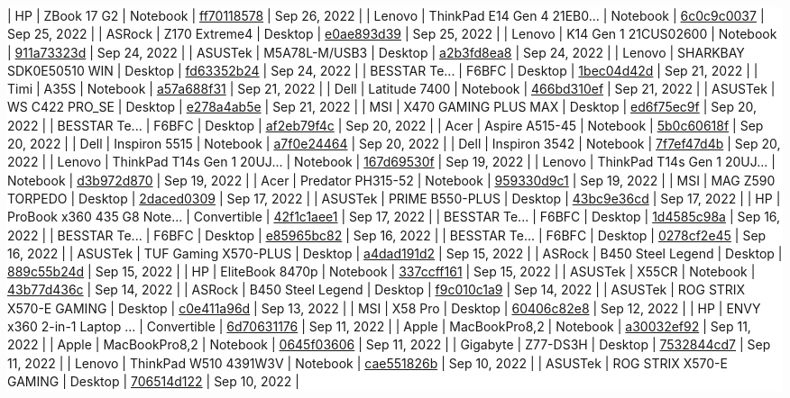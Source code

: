 | HP            | ZBook 17 G2                 | Notebook    | [ff70118578](https://linux-hardware.org/?probe=ff70118578) | Sep 26, 2022 |
| Lenovo        | ThinkPad E14 Gen 4 21EB0... | Notebook    | [6c0c9c0037](https://linux-hardware.org/?probe=6c0c9c0037) | Sep 25, 2022 |
| ASRock        | Z170 Extreme4               | Desktop     | [e0ae893d39](https://linux-hardware.org/?probe=e0ae893d39) | Sep 25, 2022 |
| Lenovo        | K14 Gen 1 21CUS02600        | Notebook    | [911a73323d](https://linux-hardware.org/?probe=911a73323d) | Sep 24, 2022 |
| ASUSTek       | M5A78L-M/USB3               | Desktop     | [a2b3fd8ea8](https://linux-hardware.org/?probe=a2b3fd8ea8) | Sep 24, 2022 |
| Lenovo        | SHARKBAY SDK0E50510 WIN     | Desktop     | [fd63352b24](https://linux-hardware.org/?probe=fd63352b24) | Sep 24, 2022 |
| BESSTAR Te... | F6BFC                       | Desktop     | [1bec04d42d](https://linux-hardware.org/?probe=1bec04d42d) | Sep 21, 2022 |
| Timi          | A35S                        | Notebook    | [a57a688f31](https://linux-hardware.org/?probe=a57a688f31) | Sep 21, 2022 |
| Dell          | Latitude 7400               | Notebook    | [466bd310ef](https://linux-hardware.org/?probe=466bd310ef) | Sep 21, 2022 |
| ASUSTek       | WS C422 PRO_SE              | Desktop     | [e278a4ab5e](https://linux-hardware.org/?probe=e278a4ab5e) | Sep 21, 2022 |
| MSI           | X470 GAMING PLUS MAX        | Desktop     | [ed6f75ec9f](https://linux-hardware.org/?probe=ed6f75ec9f) | Sep 20, 2022 |
| BESSTAR Te... | F6BFC                       | Desktop     | [af2eb79f4c](https://linux-hardware.org/?probe=af2eb79f4c) | Sep 20, 2022 |
| Acer          | Aspire A515-45              | Notebook    | [5b0c60618f](https://linux-hardware.org/?probe=5b0c60618f) | Sep 20, 2022 |
| Dell          | Inspiron 5515               | Notebook    | [a7f0e24464](https://linux-hardware.org/?probe=a7f0e24464) | Sep 20, 2022 |
| Dell          | Inspiron 3542               | Notebook    | [7f7ef47d4b](https://linux-hardware.org/?probe=7f7ef47d4b) | Sep 20, 2022 |
| Lenovo        | ThinkPad T14s Gen 1 20UJ... | Notebook    | [167d69530f](https://linux-hardware.org/?probe=167d69530f) | Sep 19, 2022 |
| Lenovo        | ThinkPad T14s Gen 1 20UJ... | Notebook    | [d3b972d870](https://linux-hardware.org/?probe=d3b972d870) | Sep 19, 2022 |
| Acer          | Predator PH315-52           | Notebook    | [959330d9c1](https://linux-hardware.org/?probe=959330d9c1) | Sep 19, 2022 |
| MSI           | MAG Z590 TORPEDO            | Desktop     | [2daced0309](https://linux-hardware.org/?probe=2daced0309) | Sep 17, 2022 |
| ASUSTek       | PRIME B550-PLUS             | Desktop     | [43bc9e36cd](https://linux-hardware.org/?probe=43bc9e36cd) | Sep 17, 2022 |
| HP            | ProBook x360 435 G8 Note... | Convertible | [42f1c1aee1](https://linux-hardware.org/?probe=42f1c1aee1) | Sep 17, 2022 |
| BESSTAR Te... | F6BFC                       | Desktop     | [1d4585c98a](https://linux-hardware.org/?probe=1d4585c98a) | Sep 16, 2022 |
| BESSTAR Te... | F6BFC                       | Desktop     | [e85965bc82](https://linux-hardware.org/?probe=e85965bc82) | Sep 16, 2022 |
| BESSTAR Te... | F6BFC                       | Desktop     | [0278cf2e45](https://linux-hardware.org/?probe=0278cf2e45) | Sep 16, 2022 |
| ASUSTek       | TUF Gaming X570-PLUS        | Desktop     | [a4dad191d2](https://linux-hardware.org/?probe=a4dad191d2) | Sep 15, 2022 |
| ASRock        | B450 Steel Legend           | Desktop     | [889c55b24d](https://linux-hardware.org/?probe=889c55b24d) | Sep 15, 2022 |
| HP            | EliteBook 8470p             | Notebook    | [337ccff161](https://linux-hardware.org/?probe=337ccff161) | Sep 15, 2022 |
| ASUSTek       | X55CR                       | Notebook    | [43b77d436c](https://linux-hardware.org/?probe=43b77d436c) | Sep 14, 2022 |
| ASRock        | B450 Steel Legend           | Desktop     | [f9c010c1a9](https://linux-hardware.org/?probe=f9c010c1a9) | Sep 14, 2022 |
| ASUSTek       | ROG STRIX X570-E GAMING     | Desktop     | [c0e411a96d](https://linux-hardware.org/?probe=c0e411a96d) | Sep 13, 2022 |
| MSI           | X58 Pro                     | Desktop     | [60406c82e8](https://linux-hardware.org/?probe=60406c82e8) | Sep 12, 2022 |
| HP            | ENVY x360 2-in-1 Laptop ... | Convertible | [6d70631176](https://linux-hardware.org/?probe=6d70631176) | Sep 11, 2022 |
| Apple         | MacBookPro8,2               | Notebook    | [a30032ef92](https://linux-hardware.org/?probe=a30032ef92) | Sep 11, 2022 |
| Apple         | MacBookPro8,2               | Notebook    | [0645f03606](https://linux-hardware.org/?probe=0645f03606) | Sep 11, 2022 |
| Gigabyte      | Z77-DS3H                    | Desktop     | [7532844cd7](https://linux-hardware.org/?probe=7532844cd7) | Sep 11, 2022 |
| Lenovo        | ThinkPad W510 4391W3V       | Notebook    | [cae551826b](https://linux-hardware.org/?probe=cae551826b) | Sep 10, 2022 |
| ASUSTek       | ROG STRIX X570-E GAMING     | Desktop     | [706514d122](https://linux-hardware.org/?probe=706514d122) | Sep 10, 2022 |